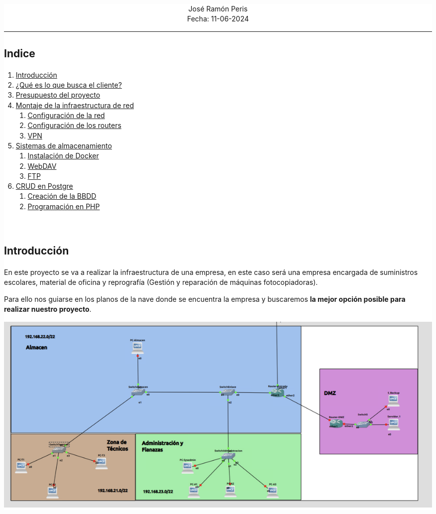 <center>José Ramón Peris</center>
<center>Fecha: 11-06-2024</center>

---

## Indice
1. [Introducción](#Introducción)
2. [¿Qué es lo que busca el cliente?](#que-es-lo-que-nos-pide-el-cliente)
4. [Presupuesto del proyecto](#presupuesto-del-proyecto)
5. [Montaje de la infraestructura de red](#montaje-de-la-infraestructura-de-red)    
    1. [Configuración de la red](#configuración-de-la-red)
    2. [Configuración de los routers](#configuración-de-los-routers)
    3. [VPN](#VPN)
6. [Sistemas de almacenamiento](#sistemas-de-almacenamiento)
    1. [Instalación de Docker](#instalación-de-docker)
    2. [WebDAV](#webdav)
    3. [FTP](#ftp)
1. [CRUD en Postgre](#crud-en-postgres)
    1. [Creación de la BBDD](#creación-de-la-bbdd)
    1. [Programación en PHP](#programación-en-php)
<br>

## Introducción

En este proyecto se va a realizar la infraestructura de una empresa, en este caso será una empresa encargada de suministros escolares, material de oficina y reprografía (Gestión y reparación de máquinas fotocopiadoras).

Para ello nos guiarse en los planos de la nave donde se encuentra la empresa y buscaremos **la mejor opción posible para realizar nuestro proyecto**.

![alt image](Capturas/Imagen-1.png)
